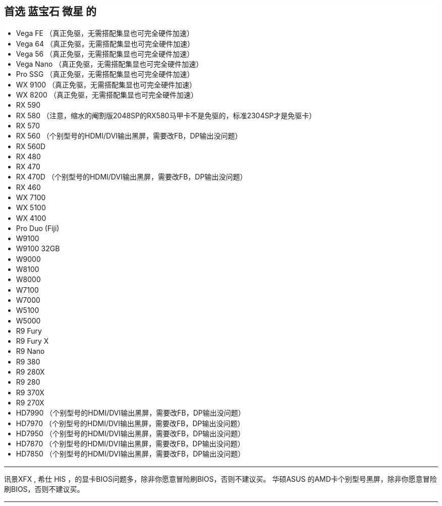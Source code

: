 首选 蓝宝石 微星 的
----

   * Vega FE        （真正免驱，无需搭配集显也可完全硬件加速）
   * Vega 64        （真正免驱，无需搭配集显也可完全硬件加速）
   * Vega 56        （真正免驱，无需搭配集显也可完全硬件加速）
   * Vega Nano    （真正免驱，无需搭配集显也可完全硬件加速）
   * Pro SSG        （真正免驱，无需搭配集显也可完全硬件加速）
   * WX 9100       （真正免驱，无需搭配集显也可完全硬件加速）
   * WX 8200       （真正免驱，无需搭配集显也可完全硬件加速）
   * RX 590
   * RX 580          （注意，缩水的阉割版2048SP的RX580马甲卡不是免驱的，标准2304SP才是免驱卡）
   * RX 570
   * RX 560          （个别型号的HDMI/DVI输出黑屏，需要改FB，DP输出没问题）
   * RX 560D
   * RX 480
   * RX 470
   * RX 470D        （个别型号的HDMI/DVI输出黑屏，需要改FB，DP输出没问题）
   * RX 460
   * WX 7100 
   * WX 5100    
   * WX 4100
   * Pro Duo (Fiji) 
   * W9100
   * W9100 32GB
   * W9000
   * W8100
   * W8000
   * W7100
   * W7000
   * W5100
   * W5000 
   * R9 Fury
   * R9 Fury X
   * R9 Nano
   * R9 380   
   * R9 280X
   * R9 280
   * R9 370X 
   * R9 270X 
   * HD7990             （个别型号的HDMI/DVI输出黑屏，需要改FB，DP输出没问题）
   * HD7970             （个别型号的HDMI/DVI输出黑屏，需要改FB，DP输出没问题）
   * HD7950             （个别型号的HDMI/DVI输出黑屏，需要改FB，DP输出没问题）  
   * HD7870             （个别型号的HDMI/DVI输出黑屏，需要改FB，DP输出没问题）
   * HD7850             （个别型号的HDMI/DVI输出黑屏，需要改FB，DP输出没问题）

-------------------------------------------------------------------------------------------------

讯景XFX , 希仕 HIS ，的显卡BIOS问题多，除非你愿意冒险刷BIOS，否则不建议买。
华硕ASUS 的AMD卡个别型号黑屏，除非你愿意冒险刷BIOS，否则不建议买。

-------------------------------------------------------------------------------------------------

